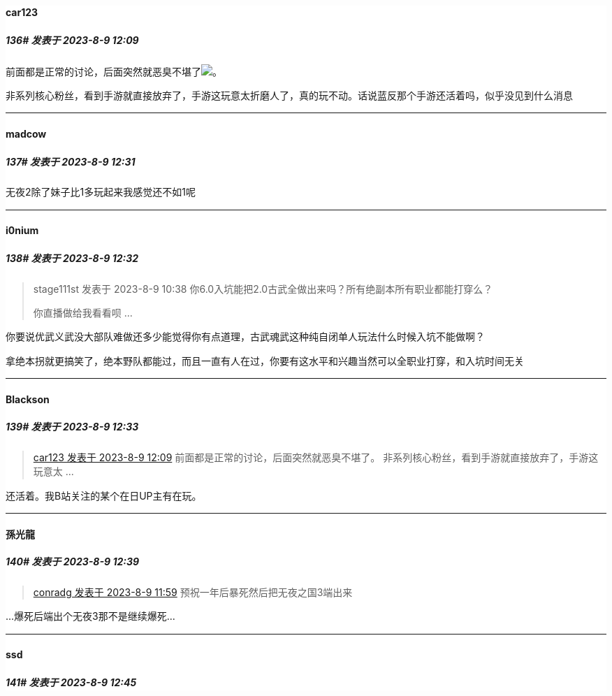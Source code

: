 ####  car123  
##### 136#       发表于 2023-8-9 12:09

前面都是正常的讨论，后面突然就恶臭不堪了<img src="https://static.saraba1st.com/image/smiley/face2017/001.png" referrerpolicy="no-referrer">。

非系列核心粉丝，看到手游就直接放弃了，手游这玩意太折磨人了，真的玩不动。话说蓝反那个手游还活着吗，似乎没见到什么消息


*****

####  madcow  
##### 137#       发表于 2023-8-9 12:31

无夜2除了妹子比1多玩起来我感觉还不如1呢

*****

####  i0nium  
##### 138#       发表于 2023-8-9 12:32

<blockquote>stage111st 发表于 2023-8-9 10:38
你6.0入坑能把2.0古武全做出来吗？所有绝副本所有职业都能打穿么？

你直播做给我看看呗 ...</blockquote>
你要说优武义武没大部队难做还多少能觉得你有点道理，古武魂武这种纯自闭单人玩法什么时候入坑不能做啊？

拿绝本拐就更搞笑了，绝本野队都能过，而且一直有人在过，你要有这水平和兴趣当然可以全职业打穿，和入坑时间无关

*****

####  Blackson  
##### 139#       发表于 2023-8-9 12:33

<blockquote><a href="httphttps://bbs.saraba1st.com/2b/forum.php?mod=redirect&amp;goto=findpost&amp;pid=61962585&amp;ptid=2147610" target="_blank">car123 发表于 2023-8-9 12:09</a>
 前面都是正常的讨论，后面突然就恶臭不堪了。 非系列核心粉丝，看到手游就直接放弃了，手游这玩意太 ...</blockquote>
还活着。我B站关注的某个在日UP主有在玩。


*****

####  孫光龍  
##### 140#       发表于 2023-8-9 12:39

<blockquote><a href="httphttps://bbs.saraba1st.com/2b/forum.php?mod=redirect&amp;goto=findpost&amp;pid=61962465&amp;ptid=2147610" target="_blank">conradg 发表于 2023-8-9 11:59</a>
预祝一年后暴死然后把无夜之国3端出来</blockquote>
...爆死后端出个无夜3那不是继续爆死...


*****

####  ssd  
##### 141#       发表于 2023-8-9 12:45
